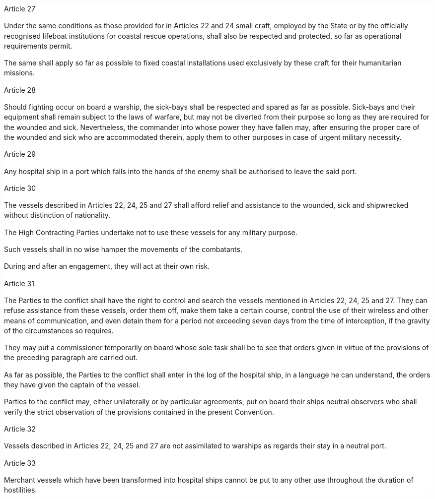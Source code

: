 Article 27

Under the same conditions as those provided for in Articles 22 and 24 small craft, employed by the State or by the officially recognised lifeboat institutions for coastal rescue operations, shall also be respected and protected, so far as operational requirements permit.

The same shall apply so far as possible to fixed coastal installations used exclusively by these craft for their humanitarian missions.

Article 28

Should fighting occur on board a warship, the sick-bays shall be respected and spared as far as possible. Sick-bays and their equipment shall remain subject to the laws of warfare, but may not be diverted from their purpose so long as they are required for the wounded and sick. Nevertheless, the commander into whose power they have fallen may, after ensuring the proper care of the wounded and sick who are accommodated therein, apply them to other purposes in case of urgent military necessity.

Article 29

Any hospital ship in a port which falls into the hands of the enemy shall be authorised to leave the said port.

Article 30

The vessels described in Articles 22, 24, 25 and 27 shall afford relief and assistance to the wounded, sick and shipwrecked without distinction of nationality.

The High Contracting Parties undertake not to use these vessels for any military purpose.

Such vessels shall in no wise hamper the movements of the combatants.

During and after an engagement, they will act at their own risk.

Article 31

The Parties to the conflict shall have the right to control and search the vessels mentioned in Articles 22, 24, 25 and 27. They can refuse assistance from these vessels, order them off, make them take a certain course, control the use of their wireless and other means of communication, and even detain them for a period not exceeding seven days from the time of interception, if the gravity of the circumstances so requires.

They may put a commissioner temporarily on board whose sole task shall be to see that orders given in virtue of the provisions of the preceding paragraph are carried out.

As far as possible, the Parties to the conflict shall enter in the log of the hospital ship, in a language he can understand, the orders they have given the captain of the vessel.

Parties to the conflict may, either unilaterally or by particular agreements, put on board their ships neutral observers who shall verify the strict observation of the provisions contained in the present Convention.

Article 32

Vessels described in Articles 22, 24, 25 and 27 are not assimilated to warships as regards their stay in a neutral port.

Article 33

Merchant vessels which have been transformed into hospital ships cannot be put to any other use throughout the duration of hostilities.

